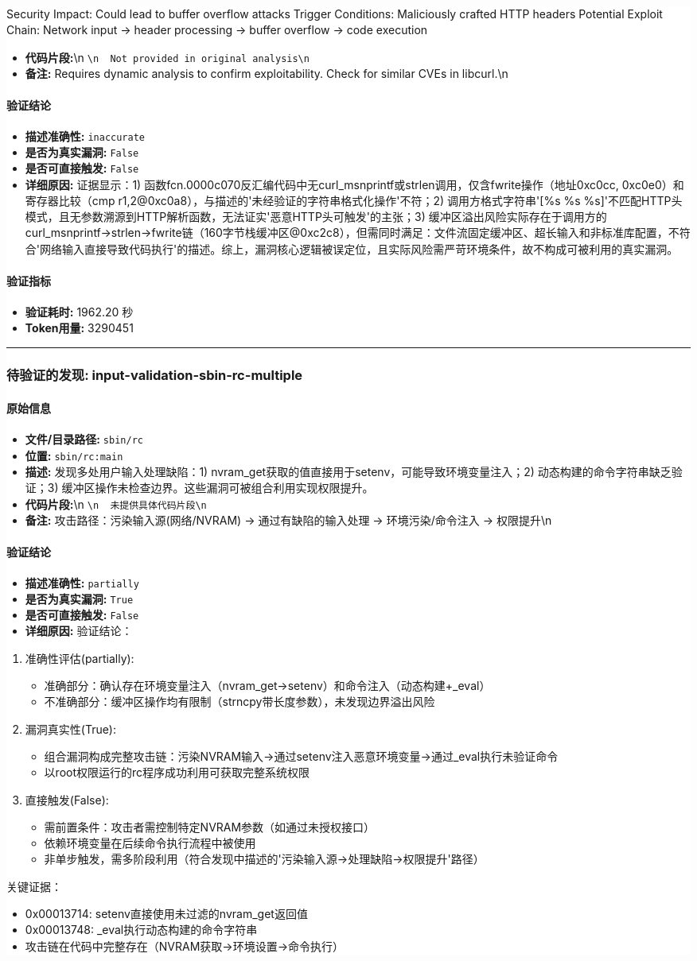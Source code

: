 Security Impact: Could lead to buffer overflow attacks
Trigger Conditions: Maliciously crafted HTTP headers
Potential Exploit Chain: Network input → header processing → buffer overflow → code execution
- **代码片段:**\n  ```\n  Not provided in original analysis\n  ```
- **备注:** Requires dynamic analysis to confirm exploitability. Check for similar CVEs in libcurl.\n
#### 验证结论
- **描述准确性:** `inaccurate`
- **是否为真实漏洞:** `False`
- **是否可直接触发:** `False`
- **详细原因:** 证据显示：1) 函数fcn.0000c070反汇编代码中无curl_msnprintf或strlen调用，仅含fwrite操作（地址0xc0cc, 0xc0e0）和寄存器比较（cmp r1,2@0xc0a8），与描述的'未经验证的字符串格式化操作'不符；2) 调用方格式字符串'[%s %s %s]'不匹配HTTP头模式，且无参数溯源到HTTP解析函数，无法证实'恶意HTTP头可触发'的主张；3) 缓冲区溢出风险实际存在于调用方的curl_msnprintf→strlen→fwrite链（160字节栈缓冲区@0xc2c8），但需同时满足：文件流固定缓冲区、超长输入和非标准库配置，不符合'网络输入直接导致代码执行'的描述。综上，漏洞核心逻辑被误定位，且实际风险需严苛环境条件，故不构成可被利用的真实漏洞。

#### 验证指标
- **验证耗时:** 1962.20 秒
- **Token用量:** 3290451

---

### 待验证的发现: input-validation-sbin-rc-multiple

#### 原始信息
- **文件/目录路径:** `sbin/rc`
- **位置:** `sbin/rc:main`
- **描述:** 发现多处用户输入处理缺陷：1) nvram_get获取的值直接用于setenv，可能导致环境变量注入；2) 动态构建的命令字符串缺乏验证；3) 缓冲区操作未检查边界。这些漏洞可被组合利用实现权限提升。
- **代码片段:**\n  ```\n  未提供具体代码片段\n  ```
- **备注:** 攻击路径：污染输入源(网络/NVRAM) → 通过有缺陷的输入处理 → 环境污染/命令注入 → 权限提升\n
#### 验证结论
- **描述准确性:** `partially`
- **是否为真实漏洞:** `True`
- **是否可直接触发:** `False`
- **详细原因:** 验证结论：
1. 准确性评估(partially): 
   - 准确部分：确认存在环境变量注入（nvram_get→setenv）和命令注入（动态构建+_eval）
   - 不准确部分：缓冲区操作均有限制（strncpy带长度参数），未发现边界溢出风险

2. 漏洞真实性(True): 
   - 组合漏洞构成完整攻击链：污染NVRAM输入→通过setenv注入恶意环境变量→通过_eval执行未验证命令
   - 以root权限运行的rc程序成功利用可获取完整系统权限

3. 直接触发(False):
   - 需前置条件：攻击者需控制特定NVRAM参数（如通过未授权接口）
   - 依赖环境变量在后续命令执行流程中被使用
   - 非单步触发，需多阶段利用（符合发现中描述的'污染输入源→处理缺陷→权限提升'路径）

关键证据：
- 0x00013714: setenv直接使用未过滤的nvram_get返回值
- 0x00013748: _eval执行动态构建的命令字符串
- 攻击链在代码中完整存在（NVRAM获取→环境设置→命令执行）
